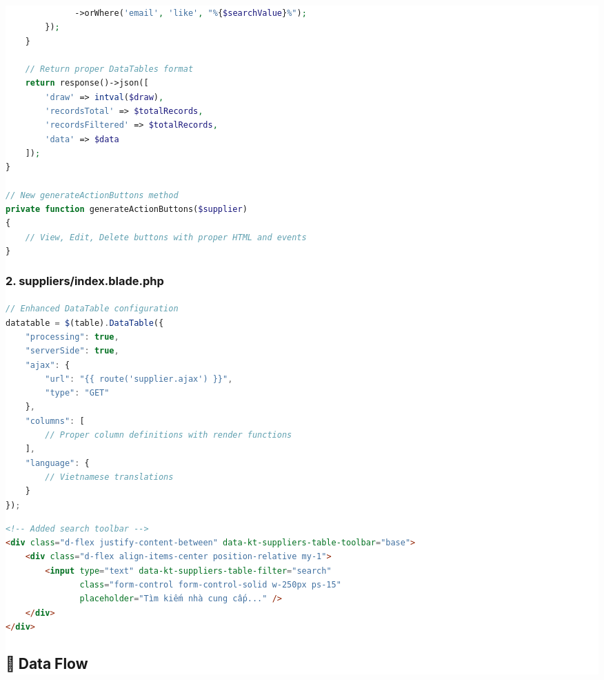 ```php
              ->orWhere('email', 'like', "%{$searchValue}%");
        });
    }
    
    // Return proper DataTables format
    return response()->json([
        'draw' => intval($draw),
        'recordsTotal' => $totalRecords,
        'recordsFiltered' => $totalRecords,
        'data' => $data
    ]);
}

// New generateActionButtons method
private function generateActionButtons($supplier)
{
    // View, Edit, Delete buttons with proper HTML and events
}
```

### **2. suppliers/index.blade.php**
```javascript
// Enhanced DataTable configuration
datatable = $(table).DataTable({
    "processing": true,
    "serverSide": true,
    "ajax": {
        "url": "{{ route('supplier.ajax') }}",
        "type": "GET"
    },
    "columns": [
        // Proper column definitions with render functions
    ],
    "language": {
        // Vietnamese translations
    }
});
```

```html
<!-- Added search toolbar -->
<div class="d-flex justify-content-between" data-kt-suppliers-table-toolbar="base">
    <div class="d-flex align-items-center position-relative my-1">
        <input type="text" data-kt-suppliers-table-filter="search" 
               class="form-control form-control-solid w-250px ps-15" 
               placeholder="Tìm kiếm nhà cung cấp..." />
    </div>
</div>
```

## 🔄 Data Flow
